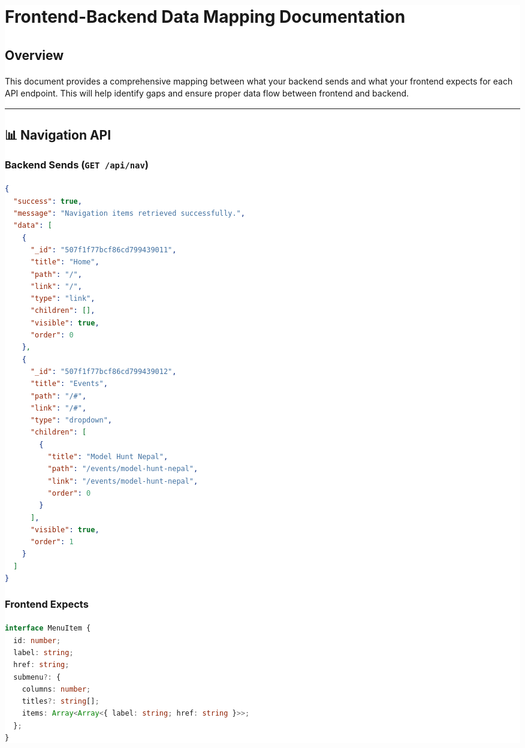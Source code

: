 # Frontend-Backend Data Mapping Documentation

## Overview
This document provides a comprehensive mapping between what your backend sends and what your frontend expects for each API endpoint. This will help identify gaps and ensure proper data flow between frontend and backend.

---

## 📊 Navigation API

### Backend Sends (`GET /api/nav`)
```json
{
  "success": true,
  "message": "Navigation items retrieved successfully.",
  "data": [
    {
      "_id": "507f1f77bcf86cd799439011",
      "title": "Home",
      "path": "/",
      "link": "/",
      "type": "link",
      "children": [],
      "visible": true,
      "order": 0
    },
    {
      "_id": "507f1f77bcf86cd799439012",
      "title": "Events",
      "path": "/#",
      "link": "/#",
      "type": "dropdown",
      "children": [
        {
          "title": "Model Hunt Nepal",
          "path": "/events/model-hunt-nepal",
          "link": "/events/model-hunt-nepal",
          "order": 0
        }
      ],
      "visible": true,
      "order": 1
    }
  ]
}
```

### Frontend Expects
```typescript
interface MenuItem {
  id: number;
  label: string;
  href: string;
  submenu?: {
    columns: number;
    titles?: string[];
    items: Array<Array<{ label: string; href: string }>>;
  };
}
```
